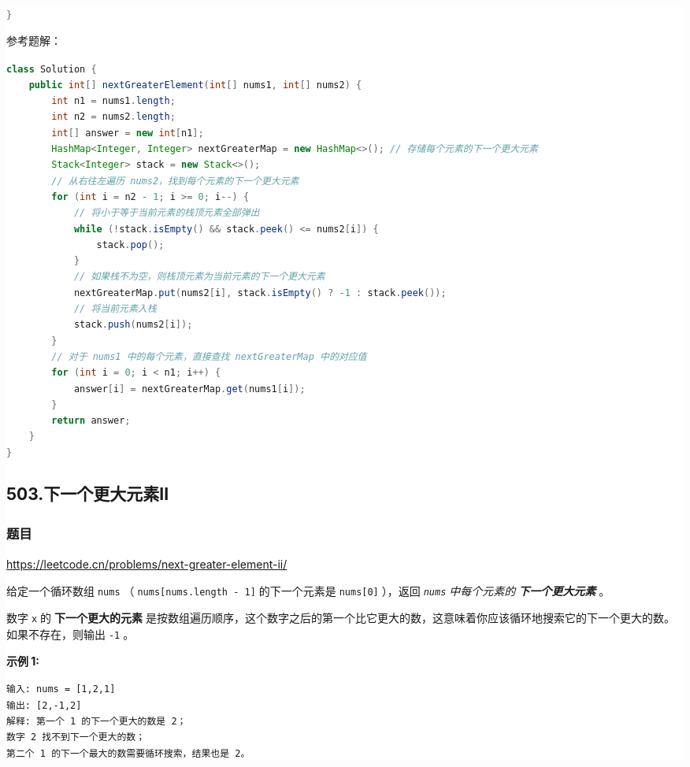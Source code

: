 ```java
}
```

参考题解：

```java
class Solution {
    public int[] nextGreaterElement(int[] nums1, int[] nums2) {
        int n1 = nums1.length;
        int n2 = nums2.length;
        int[] answer = new int[n1];
        HashMap<Integer, Integer> nextGreaterMap = new HashMap<>(); // 存储每个元素的下一个更大元素
        Stack<Integer> stack = new Stack<>();
        // 从右往左遍历 nums2，找到每个元素的下一个更大元素
        for (int i = n2 - 1; i >= 0; i--) {
            // 将小于等于当前元素的栈顶元素全部弹出
            while (!stack.isEmpty() && stack.peek() <= nums2[i]) {
                stack.pop();
            }
            // 如果栈不为空，则栈顶元素为当前元素的下一个更大元素
            nextGreaterMap.put(nums2[i], stack.isEmpty() ? -1 : stack.peek());
            // 将当前元素入栈
            stack.push(nums2[i]);
        }
        // 对于 nums1 中的每个元素，直接查找 nextGreaterMap 中的对应值
        for (int i = 0; i < n1; i++) {
            answer[i] = nextGreaterMap.get(nums1[i]);
        }
        return answer;
    }
}
```



## 503.下一个更大元素II<a id=3></a>

### 题目

https://leetcode.cn/problems/next-greater-element-ii/

给定一个循环数组 `nums` （ `nums[nums.length - 1]` 的下一个元素是 `nums[0]` ），返回 *`nums` 中每个元素的 **下一个更大元素*** 。

数字 `x` 的 **下一个更大的元素** 是按数组遍历顺序，这个数字之后的第一个比它更大的数，这意味着你应该循环地搜索它的下一个更大的数。如果不存在，则输出 `-1` 。

**示例 1:**

```
输入: nums = [1,2,1]
输出: [2,-1,2]
解释: 第一个 1 的下一个更大的数是 2；
数字 2 找不到下一个更大的数； 
第二个 1 的下一个最大的数需要循环搜索，结果也是 2。
```
